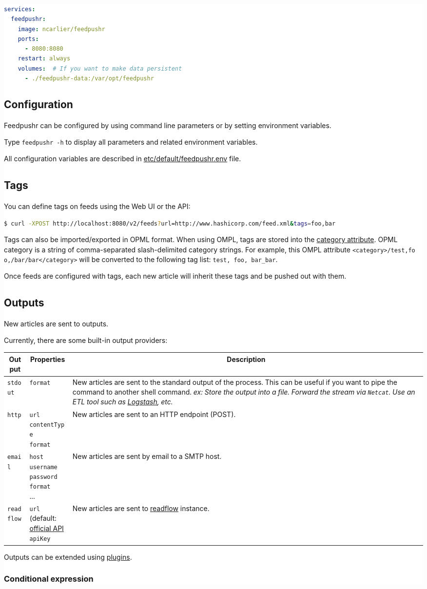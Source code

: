 ```yml
services:
  feedpushr:
    image: ncarlier/feedpushr
    ports:
      - 8080:8080
    restart: always
    volumes:  # If you want to make data persistent 
      - ./feedpushr-data:/var/opt/feedpushr
```

## Configuration

Feedpushr can be configured by using command line parameters or by setting environment variables.

Type `feedpushr -h` to display all parameters and related environment variables.

All configuration variables are described in [etc/default/feedpushr.env](./etc/default/feedpushr.env) file.

## Tags

You can define tags on feeds using the Web UI or the API:

```bash
$ curl -XPOST http://localhost:8080/v2/feeds?url=http://www.hashicorp.com/feed.xml&tags=foo,bar
```

Tags can also be imported/exported in OPML format. When using OMPL, tags are stored into the [category attribute][opml-category]. OPML category is a string of comma-separated slash-delimited category strings.
For example, this OMPL attribute `<category>/test,foo,/bar/bar</category>` will be converted to the following tag list: `test, foo, bar_bar`.

Once feeds are configured with tags, each new article will inherit these tags and be pushed out with them.

## Outputs

New articles are sent to outputs.

Currently, there are some built-in output providers:

| Output | Properties | Description |
|----------|----------|-------------|
| `stdout` | `format` | New articles are sent to the standard output of the process. This can be useful if you want to pipe the command to another shell command. *ex: Store the output into a file. Forward the stream via `Netcat`. Use an ETL tool such as [Logstash][logstash], etc.* |
| `http` | `url`<br>`contentType`<br>`format` | New articles are sent to an HTTP endpoint (POST). |
| `email` | `host`<br>`username`<br>`password`<br>`format`<br>... | New articles are sent by email to a SMTP host. |
| `readflow` | `url` (default: [official API][readflow-api] <br>`apiKey` | New articles are sent to [readflow][readflow] instance. |

Outputs can be extended using [plugins](#plugins).

### Conditional expression


[opml]: https://en.wikipedia.org/wiki/OPML
[openapi]: https://www.openapis.org/
[websub]: https://w3c.github.io/websub/
[boltdb]: https://github.com/coreos/bbolt
[logstash]: https://www.elastic.co/fr/products/logstash
[opml-category]: http://dev.opml.org/spec2.html#otherSpecialAttributes
[readflow]: https://about.readflow.app
[readflow-api]: https://api.readflow.app